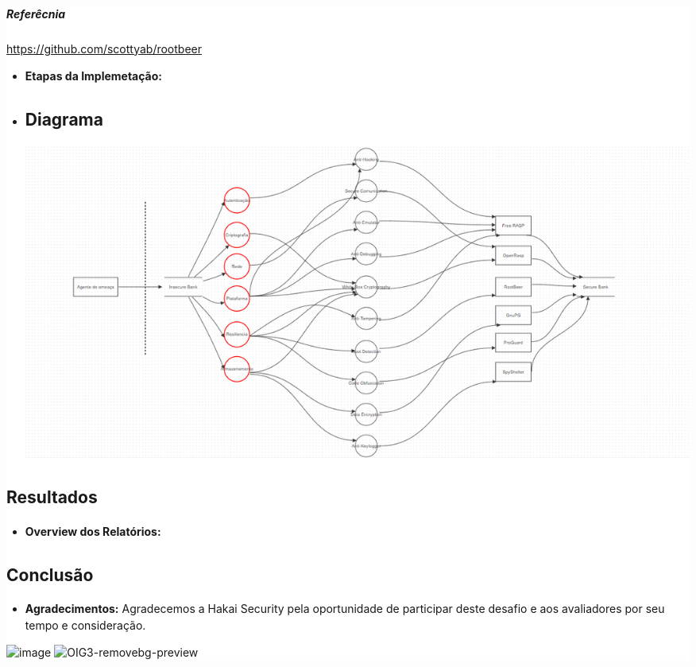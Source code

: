 
##### Referêcnia
https://github.com/scottyab/rootbeer    

- **Etapas da Implemetação:**

- ## Diagrama
  <img src="../4.png">

## Resultados
- **Overview dos Relatórios:**


## Conclusão


- **Agradecimentos:**
  Agradecemos a Hakai Security pela oportunidade de participar deste desafio e aos avaliadores por seu tempo e consideração.

![image](https://github.com/MatheusRosa800/HakaiChallenge/assets/105319207/a2aa1d8e-6d24-48fa-a646-aaee07b63028) 
![OIG3-removebg-preview](https://github.com/MatheusRosa800/HakaiChallenge/assets/127846261/a48fd91e-3084-4313-a8a8-c8cd067cb7fb)


